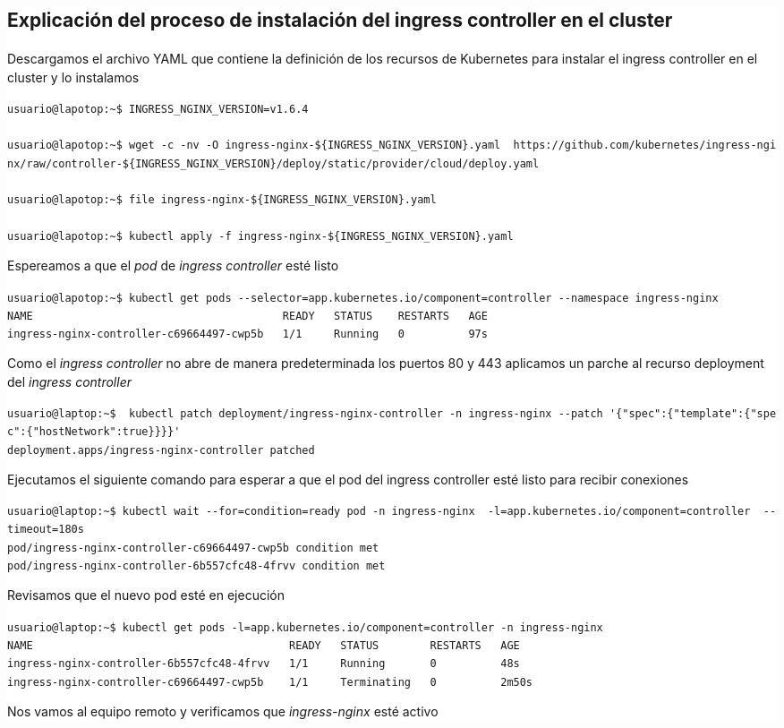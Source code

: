 ## Explicación del proceso de instalación del ingress controller en el cluster

Descargamos el archivo YAML que contiene la definición de los recursos de Kubernetes para instalar el ingress controller en el cluster y lo instalamos

```
usuario@lapotop:~$ INGRESS_NGINX_VERSION=v1.6.4

usuario@lapotop:~$ wget -c -nv -O ingress-nginx-${INGRESS_NGINX_VERSION}.yaml  https://github.com/kubernetes/ingress-nginx/raw/controller-${INGRESS_NGINX_VERSION}/deploy/static/provider/cloud/deploy.yaml

usuario@lapotop:~$ file ingress-nginx-${INGRESS_NGINX_VERSION}.yaml

usuario@lapotop:~$ kubectl apply -f ingress-nginx-${INGRESS_NGINX_VERSION}.yaml
```

Espereamos a que el _pod_ de _ingress controller_ esté listo

```
usuario@lapotop:~$ kubectl get pods --selector=app.kubernetes.io/component=controller --namespace ingress-nginx
NAME                                       READY   STATUS    RESTARTS   AGE
ingress-nginx-controller-c69664497-cwp5b   1/1     Running   0          97s
```

Como el _ingress controller_ no abre de manera predeterminada los puertos 80 y 443 aplicamos un parche al recurso deployment del _ingress controller_

```
usuario@laptop:~$  kubectl patch deployment/ingress-nginx-controller -n ingress-nginx --patch '{"spec":{"template":{"spec":{"hostNetwork":true}}}}'
deployment.apps/ingress-nginx-controller patched
```

Ejecutamos el siguiente comando para esperar a que el pod del ingress controller esté listo para recibir conexiones

```
usuario@laptop:~$ kubectl wait --for=condition=ready pod -n ingress-nginx  -l=app.kubernetes.io/component=controller  --timeout=180s
pod/ingress-nginx-controller-c69664497-cwp5b condition met
pod/ingress-nginx-controller-6b557cfc48-4frvv condition met
```

Revisamos que el nuevo pod esté en ejecución

```
usuario@laptop:~$ kubectl get pods -l=app.kubernetes.io/component=controller -n ingress-nginx
NAME                                        READY   STATUS        RESTARTS   AGE
ingress-nginx-controller-6b557cfc48-4frvv   1/1     Running       0          48s
ingress-nginx-controller-c69664497-cwp5b    1/1     Terminating   0          2m50s
```

Nos vamos al equipo remoto y verificamos que _ingress-nginx_ esté activo
